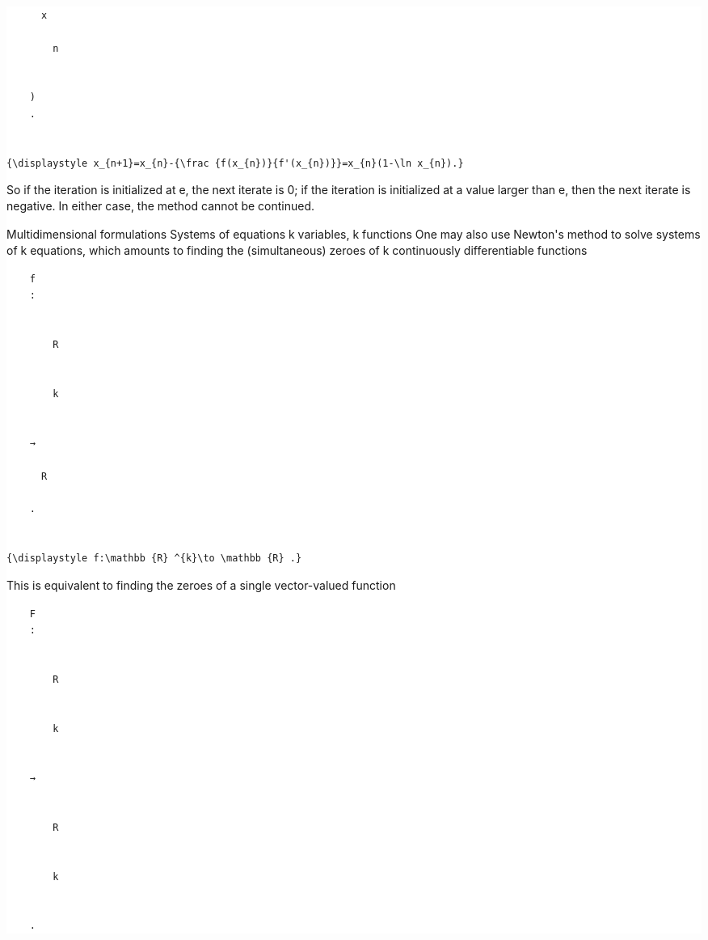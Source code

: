           x
          
            n
          
        
        )
        .
      
    
    {\displaystyle x_{n+1}=x_{n}-{\frac {f(x_{n})}{f'(x_{n})}}=x_{n}(1-\ln x_{n}).}
  

So if the iteration is initialized at e, the next iterate is 0; if the iteration is initialized at a value larger than e, then the next iterate is negative. In either case, the method cannot be continued.

Multidimensional formulations
Systems of equations
k variables, k functions
One may also use Newton's method to solve systems of k equations, which amounts to finding the (simultaneous) zeroes of k continuously differentiable functions 
  
    
      
        f
        :
        
          
            R
          
          
            k
          
        
        →
        
          R
        
        .
      
    
    {\displaystyle f:\mathbb {R} ^{k}\to \mathbb {R} .}
  
 This is equivalent to finding the zeroes of a single vector-valued function 
  
    
      
        F
        :
        
          
            R
          
          
            k
          
        
        →
        
          
            R
          
          
            k
          
        
        .
      